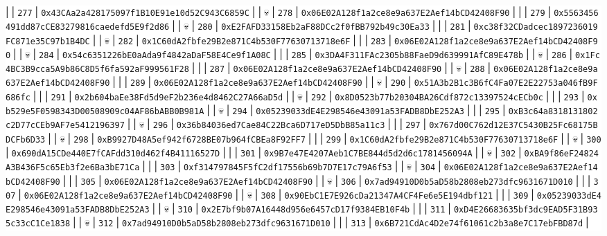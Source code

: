 |  | `277` | `0x43CAa2a428175097f1B10E91e10d52C943C6859C` |
| 💀 | `278` | `0x06E02A128f1a2ce8e9a637E2Aef14bCD42408F90` |
|  | `279` | `0x5563456491dd87cCE83279816caedefd5E9f2d86` |
| 💀 | `280` | `0xE2FAFD33158Eb2aF88DCc2f0fBB792b49c30Ea33` |
|  | `281` | `0xc38f32CDadcec1897236019FC871e35C97b1B4DC` |
| 💀 | `282` | `0x1C60dA2fbfe29B2e871C4b530F77630713718e6F` |
|  | `283` | `0x06E02A128f1a2ce8e9a637E2Aef14bCD42408F90` |
| 💀 | `284` | `0x54c6351226bE0aAda9f4842aDaF58E4Ce9f1A08C` |
|  | `285` | `0x3DA4F311FAc2305b88FaeD9d639991AfC89E478b` |
| 💀 | `286` | `0x1Fc4BC3B9cca5A9b86C8D5f6fa592aF999561F28` |
|  | `287` | `0x06E02A128f1a2ce8e9a637E2Aef14bCD42408F90` |
| 💀 | `288` | `0x06E02A128f1a2ce8e9a637E2Aef14bCD42408F90` |
|  | `289` | `0x06E02A128f1a2ce8e9a637E2Aef14bCD42408F90` |
| 💀 | `290` | `0x51A3b2B1c3B6fC4Fa07E2E22753a046fB9F686fc` |
|  | `291` | `0x2b604baEe38Fd5d9eF2b236e4d8462C27A66aD5d` |
| 💀 | `292` | `0x8D0523b77b20304BA26Cdf872c13397524cECb0c` |
|  | `293` | `0xb529e5F0598343D00508909c04AF86bABB0B981A` |
| 💀 | `294` | `0x05239033dE4E298546e43091a53FADB8DbE252A3` |
|  | `295` | `0xB3c64a8318131802c2D77cCEb9AF7e5412196397` |
| 💀 | `296` | `0x36b84036ed7Cae84C22Bca6D717eD5DbB85a11c3` |
|  | `297` | `0x767d00C762d12E37C5430B25Fc68175BDCFb6D33` |
| 💀 | `298` | `0xB9927D48A5ef942f6728BE07b964fCBEa8F92FF7` |
|  | `299` | `0x1C60dA2fbfe29B2e871C4b530F77630713718e6F` |
| 💀 | `300` | `0x690dA15CDe440E7fCAFdd310d462f4B41116527D` |
|  | `301` | `0x9B7e47E4207Aeb1C7BE844d5d2d6c1781456094A` |
| 💀 | `302` | `0xBA9f86eF24824A3B436F5c65Eb3f2e6Ba3bE71Ca` |
|  | `303` | `0xf314797845F5fC2df17556b69b7D7E17c79A6f53` |
| 💀 | `304` | `0x06E02A128f1a2ce8e9a637E2Aef14bCD42408F90` |
|  | `305` | `0x06E02A128f1a2ce8e9a637E2Aef14bCD42408F90` |
| 💀 | `306` | `0x7ad94910D0b5aD58b2808eb273dfc9631671D010` |
|  | `307` | `0x06E02A128f1a2ce8e9a637E2Aef14bCD42408F90` |
| 💀 | `308` | `0x90EbC1E7E926cDa21347A4CF4Fe6e5E194dbf121` |
|  | `309` | `0x05239033dE4E298546e43091a53FADB8DbE252A3` |
| 💀 | `310` | `0x2E7bf9b07A16448d956e6457cD17f9384EB10F4b` |
|  | `311` | `0xD4E26683635bf3dc9EAD5F31B935c33cC1Ce1838` |
| 💀 | `312` | `0x7ad94910D0b5aD58b2808eb273dfc9631671D010` |
|  | `313` | `0x6B721CdAc4D2e74f61061c2b3a8e7C17ebFBD87d` |